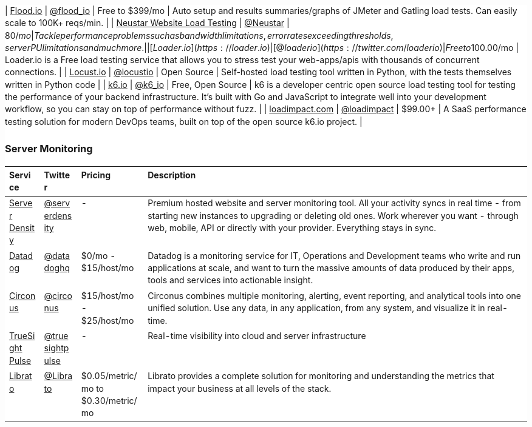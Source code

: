 | [Flood.io](https://flood.io)                                                                                | [@flood_io](https://twitter.com/flood_io)     | Free to $399/mo    | Auto setup and results summaries/graphs of JMeter and Gatling load tests. Can easily scale to 100K+ reqs/min.                                                                                                                                               |
| [Neustar Website Load Testing](https://www.security.neustar/digital-performance/web-performance-management) | [@Neustar](https://twitter.com/Neustar)       | $80/mo             | Tackle performance problems such as bandwidth limitations, error rates exceeding thresholds, server PU limitations and much more.                                                                                                                           |
| [Loader.io](https://loader.io)                                                                              | [@loaderio](https://twitter.com/loaderio)     | Free to 100.00$/mo | Loader.io is a Free load testing service that allows you to stress test your web-apps/apis with thousands of concurrent connections.                                                                                                                        |
| [Locust.io](https://locust.io)                                                                              | [@locustio](https://twitter.com/locustio)     | Open Source        | Self-hosted load testing tool written in Python, with the tests themselves written in Python code                                                                                                                                                           |
| [k6.io](https://k6.io)                                                                                      | [@k6_io](https://twitter.com/k6_io)           | Free, Open Source  | k6 is a developer centric open source load testing tool for testing the performance of your backend infrastructure. It’s built with Go and JavaScript to integrate well into your development workflow, so you can stay on top of performance without fuzz. |
| [loadimpact.com](https://loadimpact.com/)                                                                   | [@loadimpact](https://twitter.com/loadimpact) | $99.00+            | A SaaS performance testing solution for modern DevOps teams, built on top of the open source k6.io project.                                                                                                                                                 |

### Server Monitoring

| Service                                                       | Twitter                                               | Pricing                            | Description                                                                                                                                                                                                                                                          |
| :------------------------------------------------------------ | :---------------------------------------------------- | :--------------------------------- | :------------------------------------------------------------------------------------------------------------------------------------------------------------------------------------------------------------------------------------------------------------------- |
| [Server Density](https://www.serverdensity.com)               | [@serverdensity](https://twitter.com/serverdensity)   | -                                  | Premium hosted website and server monitoring tool. All your activity syncs in real time - from starting new instances to upgrading or deleting old ones. Work wherever you want - through web, mobile, API or directly with your provider. Everything stays in sync. |
| [Datadog](https://www.datadoghq.com)                          | [@datadoghq](https://twitter.com/datadoghq)           | $0/mo - $15/host/mo                | Datadog is a monitoring service for IT, Operations and Development teams who write and run applications at scale, and want to turn the massive amounts of data produced by their apps, tools and services into actionable insight.                                   |
| [Circonus](https://www.circonus.com)                          | [@circonus](https://twitter.com/circonus)             | $15/host/mo - $25/host/mo          | Circonus combines multiple monitoring, alerting, event reporting, and analytical tools into one unified solution. Use any data, in any application, from any system, and visualize it in real-time.                                                                  |
| [TrueSight Pulse](https://www.bmc.com/it-solutions/truesight) | [@truesightpulse](https://twitter.com/truesightpulse) | -                                  | Real-time visibility into cloud and server infrastructure                                                                                                                                                                                                            |
| [Librato](https://www.librato.com)                            | [@Librato](https://twitter.com/Librato)               | $0.05/metric/mo to $0.30/metric/mo | Librato provides a complete solution for monitoring and understanding the metrics that impact your business at all levels of the stack.                                                                                                                              |